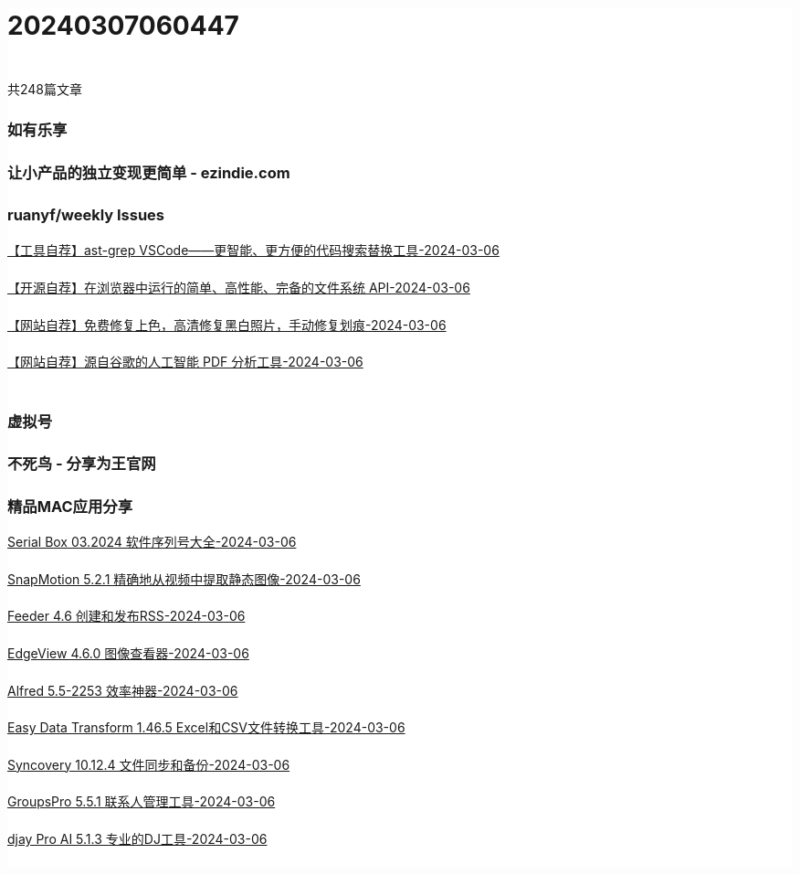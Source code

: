 <h1>20240307060447</h1><br/>共248篇文章






###  如有乐享







###  让小产品的独立变现更简单 - ezindie.com







###  ruanyf/weekly Issues

<a target=_blank rel=nofollow href="https://github.com/ruanyf/weekly/issues/4100" >【工具自荐】ast-grep VSCode——更智能、更方便的代码搜索替换工具-2024-03-06</a><br/><br/><a target=_blank rel=nofollow href="https://github.com/ruanyf/weekly/issues/4099" >【开源自荐】在浏览器中运行的简单、高性能、完备的文件系统 API-2024-03-06</a><br/><br/><a target=_blank rel=nofollow href="https://github.com/ruanyf/weekly/issues/4098" >【网站自荐】免费修复上色，高清修复黑白照片，手动修复划痕-2024-03-06</a><br/><br/><a target=_blank rel=nofollow href="https://github.com/ruanyf/weekly/issues/4097" >【网站自荐】源自谷歌的人工智能 PDF 分析工具-2024-03-06</a><br/><br/>





###  虚拟号











###  不死鸟 - 分享为王官网







###  精品MAC应用分享

<a target=_blank rel=nofollow href="https://xclient.info/s/serial-box.html" >Serial Box 03.2024 软件序列号大全-2024-03-06</a><br/><br/><a target=_blank rel=nofollow href="https://xclient.info/s/snapmotion.html" >SnapMotion 5.2.1 精确地从视频中提取静态图像-2024-03-06</a><br/><br/><a target=_blank rel=nofollow href="https://xclient.info/s/feeder.html" >Feeder 4.6 创建和发布RSS-2024-03-06</a><br/><br/><a target=_blank rel=nofollow href="https://xclient.info/s/edgeview.html" >EdgeView 4.6.0 图像查看器-2024-03-06</a><br/><br/><a target=_blank rel=nofollow href="https://xclient.info/s/alfred.html" >Alfred 5.5-2253 效率神器-2024-03-06</a><br/><br/><a target=_blank rel=nofollow href="https://xclient.info/s/easydatatransform.html" >Easy Data Transform 1.46.5 Excel和CSV文件转换工具-2024-03-06</a><br/><br/><a target=_blank rel=nofollow href="https://xclient.info/s/syncovery.html" >Syncovery 10.12.4 文件同步和备份-2024-03-06</a><br/><br/><a target=_blank rel=nofollow href="https://xclient.info/s/groupspro.html" >GroupsPro 5.5.1 联系人管理工具-2024-03-06</a><br/><br/><a target=_blank rel=nofollow href="https://xclient.info/s/djay-pro.html" >djay Pro AI 5.1.3 专业的DJ工具-2024-03-06</a><br/><br/>
